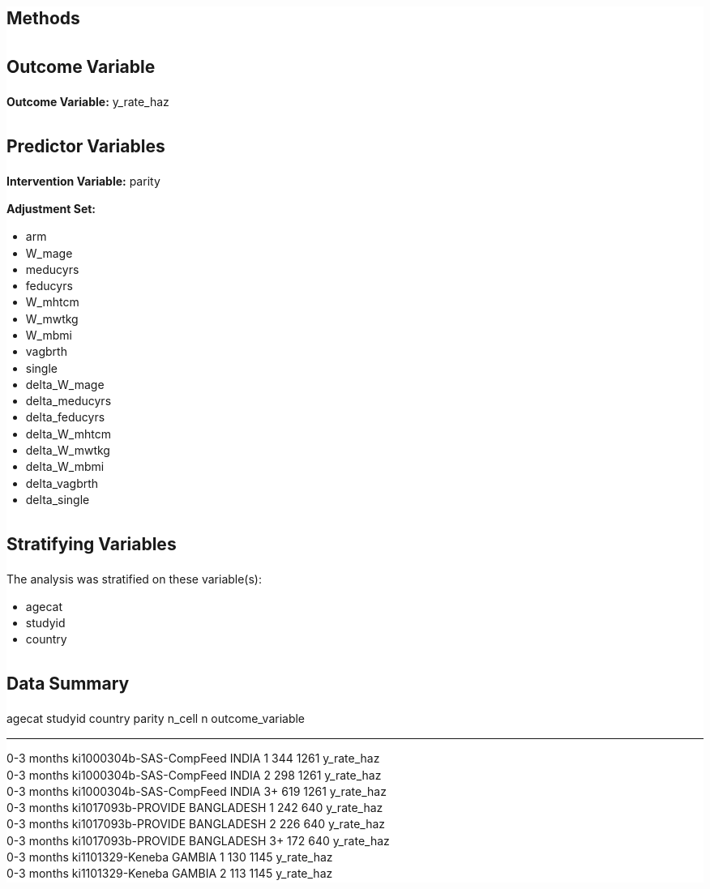 





## Methods
## Outcome Variable

**Outcome Variable:** y_rate_haz

## Predictor Variables

**Intervention Variable:** parity

**Adjustment Set:**

* arm
* W_mage
* meducyrs
* feducyrs
* W_mhtcm
* W_mwtkg
* W_mbmi
* vagbrth
* single
* delta_W_mage
* delta_meducyrs
* delta_feducyrs
* delta_W_mhtcm
* delta_W_mwtkg
* delta_W_mbmi
* delta_vagbrth
* delta_single

## Stratifying Variables

The analysis was stratified on these variable(s):

* agecat
* studyid
* country

## Data Summary

agecat         studyid                    country                        parity    n_cell       n  outcome_variable 
-------------  -------------------------  -----------------------------  -------  -------  ------  -----------------
0-3 months     ki1000304b-SAS-CompFeed    INDIA                          1            344    1261  y_rate_haz       
0-3 months     ki1000304b-SAS-CompFeed    INDIA                          2            298    1261  y_rate_haz       
0-3 months     ki1000304b-SAS-CompFeed    INDIA                          3+           619    1261  y_rate_haz       
0-3 months     ki1017093b-PROVIDE         BANGLADESH                     1            242     640  y_rate_haz       
0-3 months     ki1017093b-PROVIDE         BANGLADESH                     2            226     640  y_rate_haz       
0-3 months     ki1017093b-PROVIDE         BANGLADESH                     3+           172     640  y_rate_haz       
0-3 months     ki1101329-Keneba           GAMBIA                         1            130    1145  y_rate_haz       
0-3 months     ki1101329-Keneba           GAMBIA                         2            113    1145  y_rate_haz       